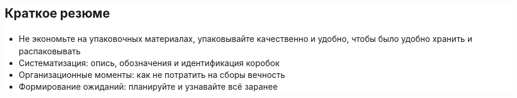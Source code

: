 ## Краткое резюме

* Не экономьте на упаковочных материалах, упаковывайте качественно и удобно, чтобы было удобно хранить и распаковывать
* Систематизация: опись, обозначения и идентификация коробок
* Организационные моменты: как не потратить на сборы вечность
* Формирование ожиданий: планируйте и узнавайте всё заранее

   



